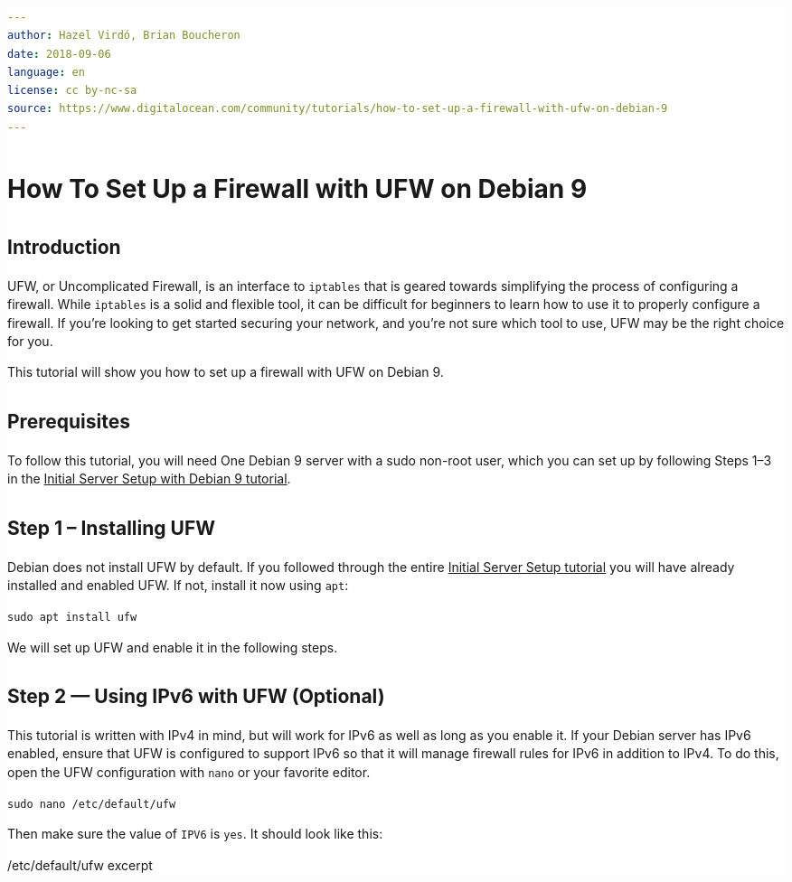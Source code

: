 ```yaml
---
author: Hazel Virdó, Brian Boucheron
date: 2018-09-06
language: en
license: cc by-nc-sa
source: https://www.digitalocean.com/community/tutorials/how-to-set-up-a-firewall-with-ufw-on-debian-9
---
```


# How To Set Up a Firewall with UFW on Debian 9

## Introduction

UFW, or Uncomplicated Firewall, is an interface to `iptables` that is geared towards simplifying the process of configuring a firewall. While `iptables` is a solid and flexible tool, it can be difficult for beginners to learn how to use it to properly configure a firewall. If you’re looking to get started securing your network, and you’re not sure which tool to use, UFW may be the right choice for you.

This tutorial will show you how to set up a firewall with UFW on Debian 9.

## Prerequisites

To follow this tutorial, you will need One Debian 9 server with a sudo non-root user, which you can set up by following Steps 1–3 in the [Initial Server Setup with Debian 9 tutorial](initial-server-setup-with-debian-9).

## Step 1 – Installing UFW

Debian does not install UFW by default. If you followed through the entire [Initial Server Setup tutorial](initial-server-setup-with-debian-9) you will have already installed and enabled UFW. If not, install it now using `apt`:

    sudo apt install ufw

We will set up UFW and enable it in the following steps.

## Step 2 — Using IPv6 with UFW (Optional)

This tutorial is written with IPv4 in mind, but will work for IPv6 as well as long as you enable it. If your Debian server has IPv6 enabled, ensure that UFW is configured to support IPv6 so that it will manage firewall rules for IPv6 in addition to IPv4. To do this, open the UFW configuration with `nano` or your favorite editor.

    sudo nano /etc/default/ufw

Then make sure the value of `IPV6` is `yes`. It should look like this:

/etc/default/ufw excerpt
